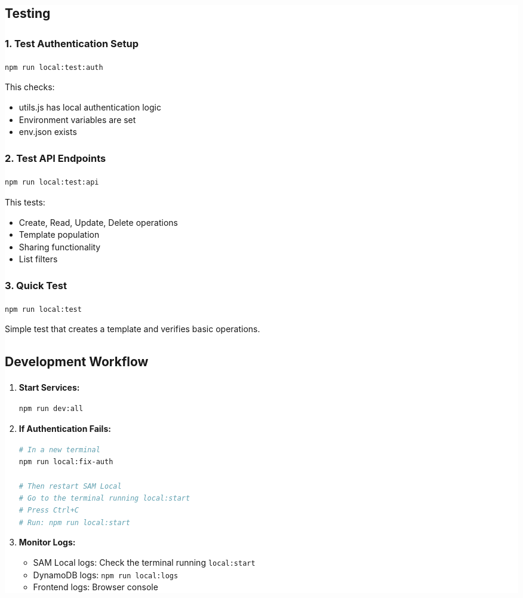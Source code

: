## Testing

### 1. Test Authentication Setup

```bash
npm run local:test:auth
```

This checks:

- utils.js has local authentication logic
- Environment variables are set
- env.json exists

### 2. Test API Endpoints

```bash
npm run local:test:api
```

This tests:

- Create, Read, Update, Delete operations
- Template population
- Sharing functionality
- List filters

### 3. Quick Test

```bash
npm run local:test
```

Simple test that creates a template and verifies basic operations.

## Development Workflow

1. **Start Services:**

   ```bash
   npm run dev:all
   ```

2. **If Authentication Fails:**

   ```bash
   # In a new terminal
   npm run local:fix-auth

   # Then restart SAM Local
   # Go to the terminal running local:start
   # Press Ctrl+C
   # Run: npm run local:start
   ```

3. **Monitor Logs:**
   - SAM Local logs: Check the terminal running `local:start`
   - DynamoDB logs: `npm run local:logs`
   - Frontend logs: Browser console
